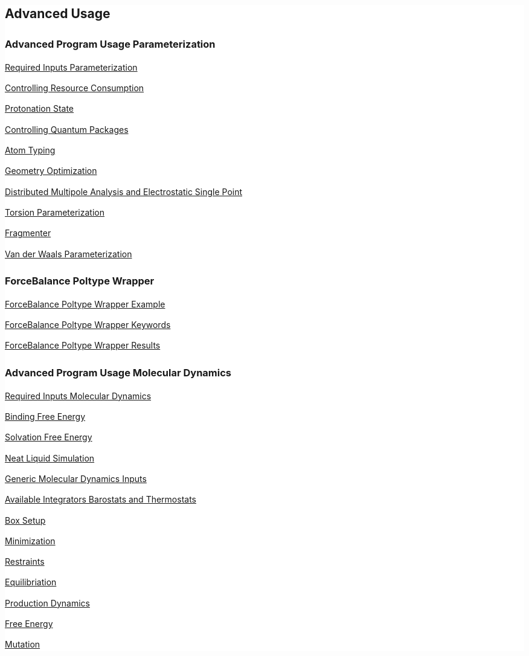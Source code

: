 ## Advanced Usage

### Advanced Program Usage Parameterization

[Required Inputs Parameterization](#required-inputs-parameterization)

[Controlling Resource Consumption](#controlling-resource-consumption)

[Protonation State](#protonation-state)

[Controlling Quantum Packages](#controlling-quantum-packages)

[Atom Typing](#atom-typing)

[Geometry Optimization](#geometry-optimization)

[Distributed Multipole Analysis and Electrostatic Single Point](#distributed-multipole-analysis-and-electrostatic-single-point)

[Torsion Parameterization](#torsion-parameterization)

[Fragmenter](#fragmenter)

[Van der Waals Parameterization](#van-der-waals-parameterization)

### ForceBalance Poltype Wrapper

[ForceBalance Poltype Wrapper Example](#forcebalance-poltype-wrapper-example)

[ForceBalance Poltype Wrapper Keywords](#forcebalance-poltype-wrapper-keywords)

[ForceBalance Poltype Wrapper Results](#forcebalance-poltype-wrapper-results)

### Advanced Program Usage Molecular Dynamics

[Required Inputs Molecular Dynamics](#required-inputs-molecular-dynamics)

[Binding Free Energy](#binding-free-energy)

[Solvation Free Energy](#solvation-free-energy)

[Neat Liquid Simulation](#neat-liquid-simulation)

[Generic Molecular Dynamics Inputs](#generic-molecular-dynamics-inputs)

[Available Integrators Barostats and Thermostats](#available-integrators-barostats-and-thermostats)

[Box Setup](#box-setup)

[Minimization](#minimization)

[Restraints](#restraints)

[Equilibriation](#equilibriation)

[Production Dynamics](#production-dynamics)

[Free Energy](#free-energy)

[Mutation](#mutation)
